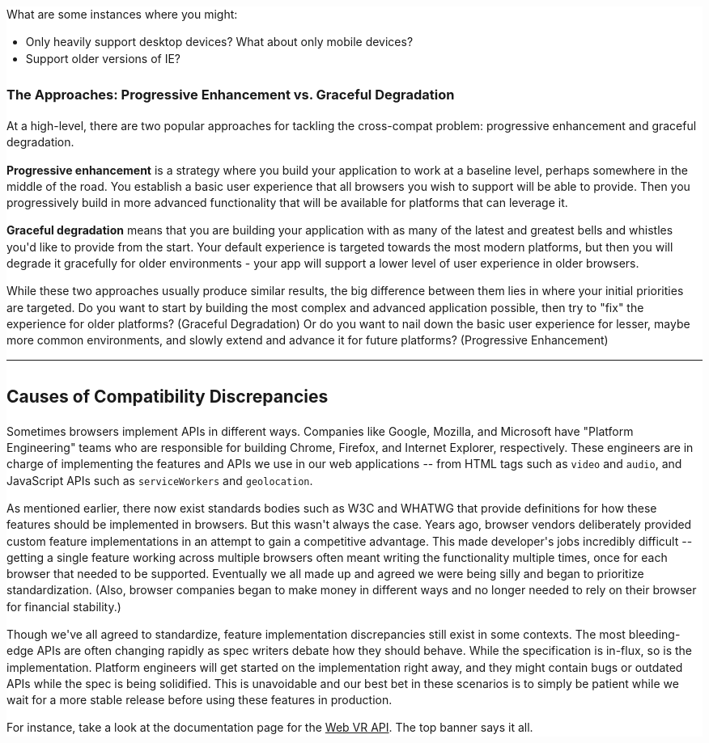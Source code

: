 What are some instances where you might:

* Only heavily support desktop devices? What about only mobile devices?
* Support older versions of IE?

### The Approaches: Progressive Enhancement vs. Graceful Degradation

At a high-level, there are two popular approaches for tackling the cross-compat problem: progressive enhancement and graceful degradation.

**Progressive enhancement** is a strategy where you build your application to work at a baseline level, perhaps somewhere in the middle of the road. You establish a basic user experience that all browsers you wish to support will be able to provide. Then you progressively build in more advanced functionality that will be available for platforms that can leverage it.

**Graceful degradation** means that you are building your application with as many of the latest and greatest bells and whistles you'd like to provide from the start. Your default experience is targeted towards the most modern platforms, but then you will degrade it gracefully for older environments - your app will support a lower level of user experience in older browsers.

While these two approaches usually produce similar results, the big difference between them lies in where your initial priorities are targeted. Do you want to start by building the most complex and advanced application possible, then try to "fix" the experience for older platforms? (Graceful Degradation) Or do you want to nail down the basic user experience for lesser, maybe more common environments, and slowly extend and advance it for future platforms? (Progressive Enhancement)

__________________________________________

## Causes of Compatibility Discrepancies

Sometimes browsers implement APIs in different ways. Companies like Google, Mozilla, and Microsoft have "Platform Engineering" teams who are responsible for building Chrome, Firefox, and Internet Explorer, respectively. These engineers are in charge of implementing the features and APIs we use in our web applications -- from HTML tags such as `video` and `audio`, and JavaScript APIs such as `serviceWorkers` and `geolocation`.

As mentioned earlier, there now exist standards bodies such as W3C and WHATWG that provide definitions for how these features should be implemented in browsers. But this wasn't always the case. Years ago, browser vendors deliberately provided custom feature implementations in an attempt to gain a competitive advantage. This made developer's jobs incredibly difficult -- getting a single feature working across multiple browsers often meant writing the functionality multiple times, once for each browser that needed to be supported. Eventually we all made up and agreed we were being silly and began to prioritize standardization. (Also, browser companies began to make money in different ways and no longer needed to rely on their browser for financial stability.)

Though we've all agreed to standardize, feature implementation discrepancies still exist in some contexts. The most bleeding-edge APIs are often changing rapidly as spec writers debate how they should behave. While the specification is in-flux, so is the implementation. Platform engineers will get started on the implementation right away, and they might contain bugs or outdated APIs while the spec is being solidified. This is unavoidable and our best bet in these scenarios is to simply be patient while we wait for a more stable release before using these features in production.

For instance, take a look at the documentation page for the [Web VR API](https://developer.mozilla.org/en-US/docs/Web/API/WebVR_API). The top banner says it all.
